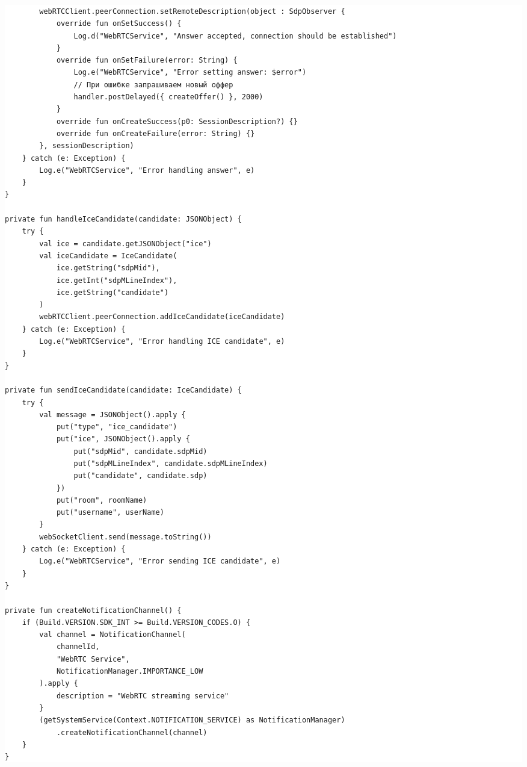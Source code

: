             webRTCClient.peerConnection.setRemoteDescription(object : SdpObserver {
                override fun onSetSuccess() {
                    Log.d("WebRTCService", "Answer accepted, connection should be established")
                }
                override fun onSetFailure(error: String) {
                    Log.e("WebRTCService", "Error setting answer: $error")
                    // При ошибке запрашиваем новый оффер
                    handler.postDelayed({ createOffer() }, 2000)
                }
                override fun onCreateSuccess(p0: SessionDescription?) {}
                override fun onCreateFailure(error: String) {}
            }, sessionDescription)
        } catch (e: Exception) {
            Log.e("WebRTCService", "Error handling answer", e)
        }
    }

    private fun handleIceCandidate(candidate: JSONObject) {
        try {
            val ice = candidate.getJSONObject("ice")
            val iceCandidate = IceCandidate(
                ice.getString("sdpMid"),
                ice.getInt("sdpMLineIndex"),
                ice.getString("candidate")
            )
            webRTCClient.peerConnection.addIceCandidate(iceCandidate)
        } catch (e: Exception) {
            Log.e("WebRTCService", "Error handling ICE candidate", e)
        }
    }

    private fun sendIceCandidate(candidate: IceCandidate) {
        try {
            val message = JSONObject().apply {
                put("type", "ice_candidate")
                put("ice", JSONObject().apply {
                    put("sdpMid", candidate.sdpMid)
                    put("sdpMLineIndex", candidate.sdpMLineIndex)
                    put("candidate", candidate.sdp)
                })
                put("room", roomName)
                put("username", userName)
            }
            webSocketClient.send(message.toString())
        } catch (e: Exception) {
            Log.e("WebRTCService", "Error sending ICE candidate", e)
        }
    }

    private fun createNotificationChannel() {
        if (Build.VERSION.SDK_INT >= Build.VERSION_CODES.O) {
            val channel = NotificationChannel(
                channelId,
                "WebRTC Service",
                NotificationManager.IMPORTANCE_LOW
            ).apply {
                description = "WebRTC streaming service"
            }
            (getSystemService(Context.NOTIFICATION_SERVICE) as NotificationManager)
                .createNotificationChannel(channel)
        }
    }
